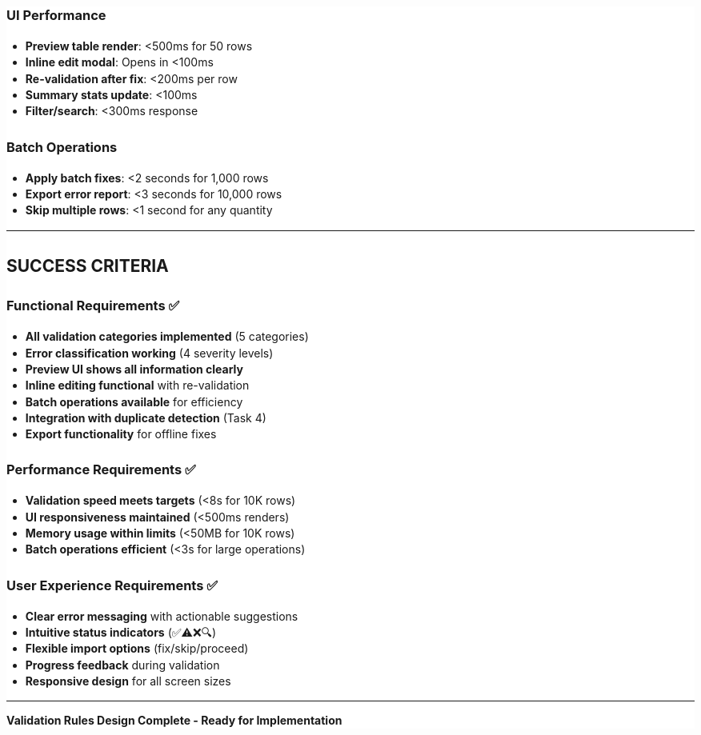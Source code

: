 ### UI Performance
- **Preview table render**: <500ms for 50 rows
- **Inline edit modal**: Opens in <100ms
- **Re-validation after fix**: <200ms per row
- **Summary stats update**: <100ms
- **Filter/search**: <300ms response

### Batch Operations  
- **Apply batch fixes**: <2 seconds for 1,000 rows
- **Export error report**: <3 seconds for 10,000 rows
- **Skip multiple rows**: <1 second for any quantity

---

## SUCCESS CRITERIA

### Functional Requirements ✅
- **All validation categories implemented** (5 categories)
- **Error classification working** (4 severity levels)  
- **Preview UI shows all information clearly**
- **Inline editing functional** with re-validation
- **Batch operations available** for efficiency
- **Integration with duplicate detection** (Task 4)
- **Export functionality** for offline fixes

### Performance Requirements ✅  
- **Validation speed meets targets** (<8s for 10K rows)
- **UI responsiveness maintained** (<500ms renders)
- **Memory usage within limits** (<50MB for 10K rows)
- **Batch operations efficient** (<3s for large operations)

### User Experience Requirements ✅
- **Clear error messaging** with actionable suggestions
- **Intuitive status indicators** (✅⚠️❌🔍)
- **Flexible import options** (fix/skip/proceed)  
- **Progress feedback** during validation
- **Responsive design** for all screen sizes

---

**Validation Rules Design Complete - Ready for Implementation**